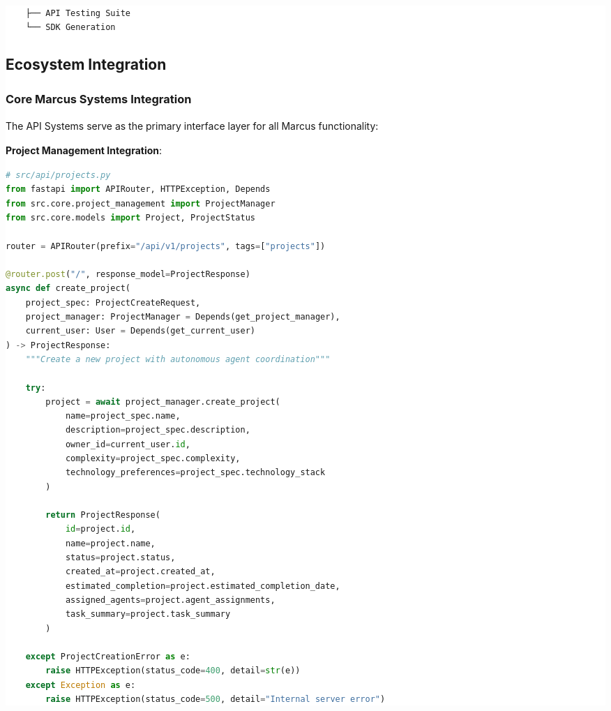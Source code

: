 ```
    ├── API Testing Suite
    └── SDK Generation
```

## Ecosystem Integration

### Core Marcus Systems Integration

The API Systems serve as the primary interface layer for all Marcus functionality:

**Project Management Integration**:
```python
# src/api/projects.py
from fastapi import APIRouter, HTTPException, Depends
from src.core.project_management import ProjectManager
from src.core.models import Project, ProjectStatus

router = APIRouter(prefix="/api/v1/projects", tags=["projects"])

@router.post("/", response_model=ProjectResponse)
async def create_project(
    project_spec: ProjectCreateRequest,
    project_manager: ProjectManager = Depends(get_project_manager),
    current_user: User = Depends(get_current_user)
) -> ProjectResponse:
    """Create a new project with autonomous agent coordination"""
    
    try:
        project = await project_manager.create_project(
            name=project_spec.name,
            description=project_spec.description,
            owner_id=current_user.id,
            complexity=project_spec.complexity,
            technology_preferences=project_spec.technology_stack
        )
        
        return ProjectResponse(
            id=project.id,
            name=project.name,
            status=project.status,
            created_at=project.created_at,
            estimated_completion=project.estimated_completion_date,
            assigned_agents=project.agent_assignments,
            task_summary=project.task_summary
        )
        
    except ProjectCreationError as e:
        raise HTTPException(status_code=400, detail=str(e))
    except Exception as e:
        raise HTTPException(status_code=500, detail="Internal server error")
```
